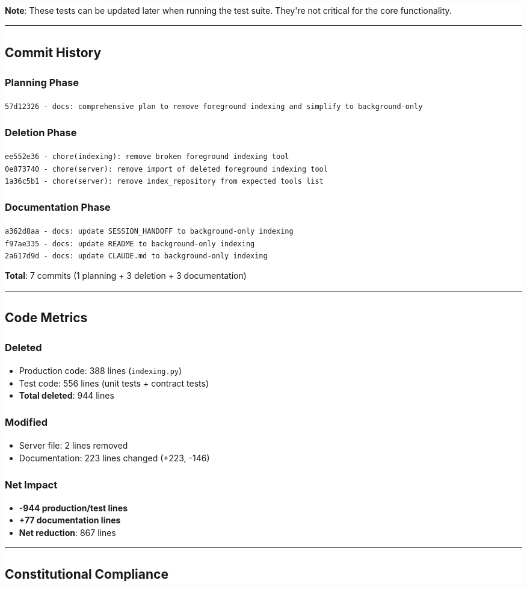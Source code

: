 **Note**: These tests can be updated later when running the test suite. They're not critical for the core functionality.

---

## Commit History

### Planning Phase
```
57d12326 - docs: comprehensive plan to remove foreground indexing and simplify to background-only
```

### Deletion Phase
```
ee552e36 - chore(indexing): remove broken foreground indexing tool
0e873740 - chore(server): remove import of deleted foreground indexing tool
1a36c5b1 - chore(server): remove index_repository from expected tools list
```

### Documentation Phase
```
a362d8aa - docs: update SESSION_HANDOFF to background-only indexing
f97ae335 - docs: update README to background-only indexing
2a617d9d - docs: update CLAUDE.md to background-only indexing
```

**Total**: 7 commits (1 planning + 3 deletion + 3 documentation)

---

## Code Metrics

### Deleted
- Production code: 388 lines (`indexing.py`)
- Test code: 556 lines (unit tests + contract tests)
- **Total deleted**: 944 lines

### Modified
- Server file: 2 lines removed
- Documentation: 223 lines changed (+223, -146)

### Net Impact
- **-944 production/test lines**
- **+77 documentation lines**
- **Net reduction**: 867 lines

---

## Constitutional Compliance
